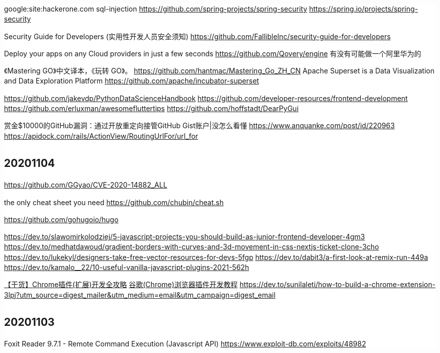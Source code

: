 

google:site:hackerone.com sql-injection
https://github.com/spring-projects/spring-security
https://spring.io/projects/spring-security

Security Guide for Developers (实用性开发人员安全须知)
https://github.com/FallibleInc/security-guide-for-developers

Deploy your apps on any Cloud providers in just a few seconds
https://github.com/Qovery/engine
有没有可能做一个阿里华为的

《Mastering GO》中文译本，《玩转 GO》。
https://github.com/hantmac/Mastering_Go_ZH_CN
Apache Superset is a Data Visualization and Data Exploration Platform
https://github.com/apache/incubator-superset

https://github.com/jakevdp/PythonDataScienceHandbook
https://github.com/developer-resources/frontend-development
https://github.com/erluxman/awesomefluttertips
https://github.com/hoffstadt/DearPyGui



赏金$10000的GitHub漏洞：通过开放重定向接管GitHub Gist账户|没怎么看懂
https://www.anquanke.com/post/id/220963
https://apidock.com/rails/ActionView/RoutingUrlFor/url_for



## 20201104
https://github.com/GGyao/CVE-2020-14882_ALL

the only cheat sheet you need
https://github.com/chubin/cheat.sh

https://github.com/gohugoio/hugo

https://dev.to/slawomirkolodziej/5-javascript-projects-you-should-build-as-junior-frontend-developer-4gm3
https://dev.to/medhatdawoud/gradient-borders-with-curves-and-3d-movement-in-css-nextjs-ticket-clone-3cho
https://dev.to/lukekyl/designers-take-free-vector-resources-for-devs-5fgp
https://dev.to/dabit3/a-first-look-at-remix-run-449a
https://dev.to/kamalo__22/10-useful-vanilla-javascript-plugins-2021-562h

[【干货】Chrome插件(扩展)开发全攻略](https://www.cnblogs.com/liuxianan/p/chrome-plugin-develop.html)
[谷歌(Chrome)浏览器插件开发教程](https://www.jianshu.com/p/51c650f98d9c)
https://dev.to/sunilaleti/how-to-build-a-chrome-extension-3lpj?utm_source=digest_mailer&utm_medium=email&utm_campaign=digest_email

## 20201103

Foxit Reader 9.7.1 - Remote Command Execution (Javascript API)
https://www.exploit-db.com/exploits/48982
